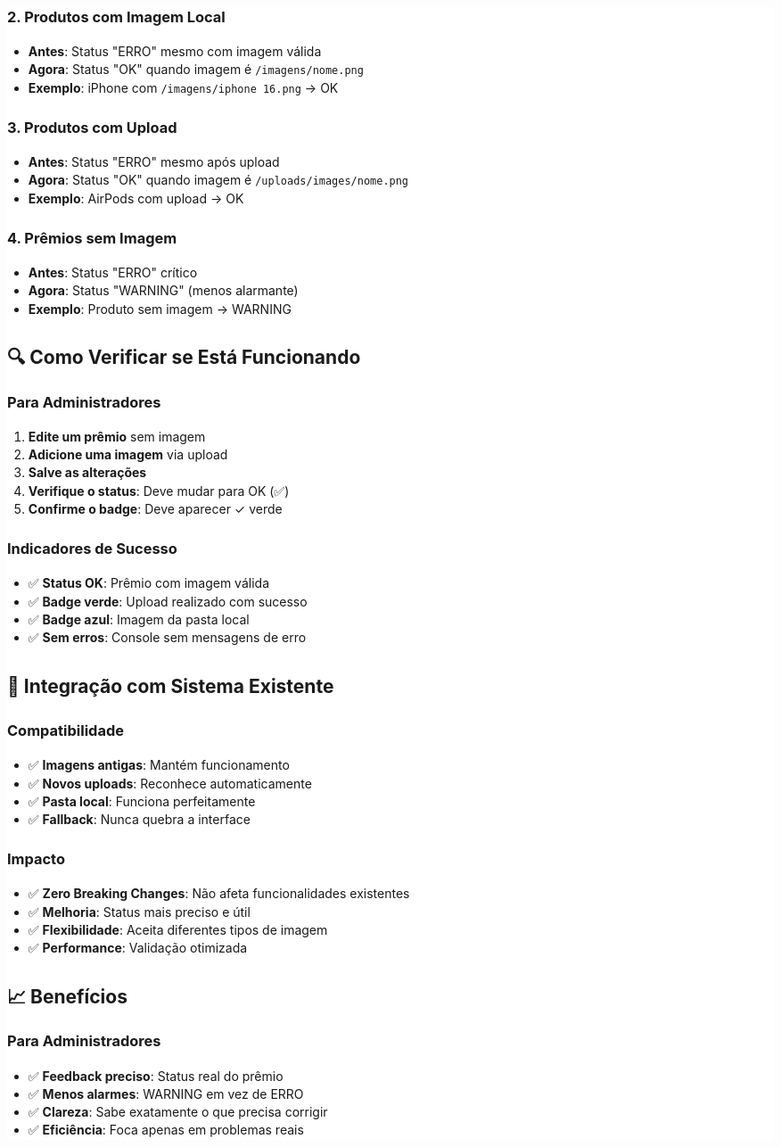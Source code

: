 ### 2. **Produtos com Imagem Local**
- **Antes**: Status "ERRO" mesmo com imagem válida
- **Agora**: Status "OK" quando imagem é `/imagens/nome.png`
- **Exemplo**: iPhone com `/imagens/iphone 16.png` → OK

### 3. **Produtos com Upload**
- **Antes**: Status "ERRO" mesmo após upload
- **Agora**: Status "OK" quando imagem é `/uploads/images/nome.png`
- **Exemplo**: AirPods com upload → OK

### 4. **Prêmios sem Imagem**
- **Antes**: Status "ERRO" crítico
- **Agora**: Status "WARNING" (menos alarmante)
- **Exemplo**: Produto sem imagem → WARNING

## 🔍 Como Verificar se Está Funcionando

### Para Administradores
1. **Edite um prêmio** sem imagem
2. **Adicione uma imagem** via upload
3. **Salve as alterações**
4. **Verifique o status**: Deve mudar para OK (✅)
5. **Confirme o badge**: Deve aparecer ✓ verde

### Indicadores de Sucesso
- ✅ **Status OK**: Prêmio com imagem válida
- ✅ **Badge verde**: Upload realizado com sucesso
- ✅ **Badge azul**: Imagem da pasta local
- ✅ **Sem erros**: Console sem mensagens de erro

## 🔄 Integração com Sistema Existente

### Compatibilidade
- ✅ **Imagens antigas**: Mantém funcionamento
- ✅ **Novos uploads**: Reconhece automaticamente
- ✅ **Pasta local**: Funciona perfeitamente
- ✅ **Fallback**: Nunca quebra a interface

### Impacto
- ✅ **Zero Breaking Changes**: Não afeta funcionalidades existentes
- ✅ **Melhoria**: Status mais preciso e útil
- ✅ **Flexibilidade**: Aceita diferentes tipos de imagem
- ✅ **Performance**: Validação otimizada

## 📈 Benefícios

### Para Administradores
- ✅ **Feedback preciso**: Status real do prêmio
- ✅ **Menos alarmes**: WARNING em vez de ERRO
- ✅ **Clareza**: Sabe exatamente o que precisa corrigir
- ✅ **Eficiência**: Foca apenas em problemas reais
